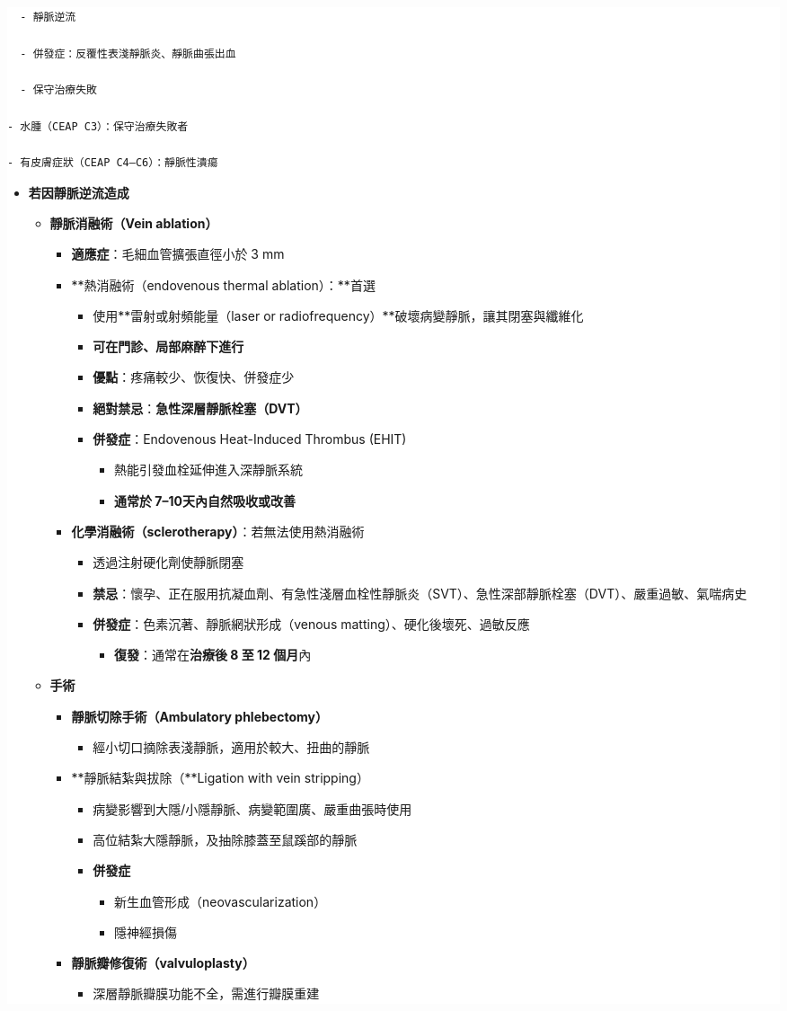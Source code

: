       - 靜脈逆流

      - 併發症：反覆性表淺靜脈炎、靜脈曲張出血

      - 保守治療失敗

    - 水腫（CEAP C3）：保守治療失敗者

    - 有皮膚症狀（CEAP C4–C6）：靜脈性潰瘍

  - **若因靜脈逆流造成**

    - **靜脈消融術（Vein ablation）**

      - **適應症**：毛細血管擴張直徑小於 3 mm

      <!-- -->

      - **熱消融術（endovenous thermal ablation）：**首選

        - 使用**雷射或射頻能量（laser or radiofrequency）**破壞病變靜脈，讓其閉塞與纖維化

        - **可在門診、局部麻醉下進行**

        - **優點**：疼痛較少、恢復快、併發症少

        - **絕對禁忌**：**急性深層靜脈栓塞（DVT）**

        - **併發症**：Endovenous Heat-Induced Thrombus (EHIT)

          - 熱能引發血栓延伸進入深靜脈系統

          - **通常於 7–10天內自然吸收或改善**

      - **化學消融術（sclerotherapy）**：若無法使用熱消融術

        - 透過注射硬化劑使靜脈閉塞

        - **禁忌**：懷孕、正在服用抗凝血劑、有急性淺層血栓性靜脈炎（SVT）、急性深部靜脈栓塞（DVT）、嚴重過敏、氣喘病史

        - **併發症**：色素沉著、靜脈網狀形成（venous matting）、硬化後壞死、過敏反應

          - **復發**：通常在**治療後 8 至 12 個月**內

    - **手術**

      - **靜脈切除手術（Ambulatory phlebectomy）**

        - 經小切口摘除表淺靜脈，適用於較大、扭曲的靜脈

      - **靜脈結紮與拔除（**Ligation with vein stripping）

        - 病變影響到大隱/小隱靜脈、病變範圍廣、嚴重曲張時使用

        - 高位結紮大隱靜脈，及抽除膝蓋至鼠蹊部的靜脈

        - **併發症**

          - 新生血管形成（neovascularization）

          - 隱神經損傷

      - **靜脈瓣修復術（valvuloplasty）**

        - 深層靜脈瓣膜功能不全，需進行瓣膜重建

